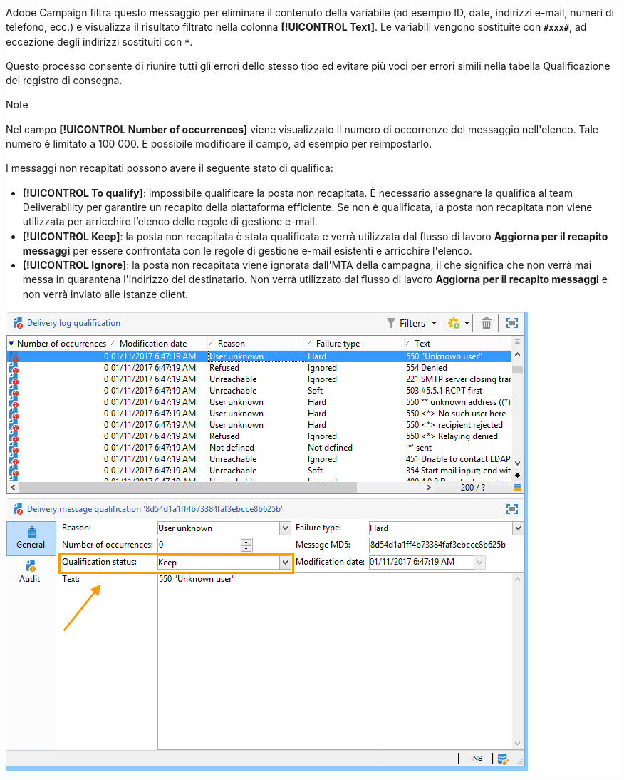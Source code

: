 Adobe Campaign filtra questo messaggio per eliminare il contenuto della variabile (ad esempio ID, date, indirizzi e-mail, numeri di telefono, ecc.) e visualizza il risultato filtrato nella colonna **[!UICONTROL Text]**. Le variabili vengono sostituite con **`#xxx#`**, ad eccezione degli indirizzi sostituiti con **`*`**.

Questo processo consente di riunire tutti gli errori dello stesso tipo ed evitare più voci per errori simili nella tabella Qualificazione del registro di consegna.

>[!NOTE]
>
>Nel campo **[!UICONTROL Number of occurrences]** viene visualizzato il numero di occorrenze del messaggio nell&#39;elenco. Tale numero è limitato a 100 000. È possibile modificare il campo, ad esempio per reimpostarlo.

I messaggi non recapitati possono avere il seguente stato di qualifica:

* **[!UICONTROL To qualify]**: impossibile qualificare la posta non recapitata. È necessario assegnare la qualifica al team Deliverability per garantire un recapito della piattaforma efficiente. Se non è qualificata, la posta non recapitata non viene utilizzata per arricchire l’elenco delle regole di gestione e-mail.
* **[!UICONTROL Keep]**: la posta non recapitata è stata qualificata e verrà utilizzata dal flusso di lavoro **Aggiorna per il recapito messaggi** per essere confrontata con le regole di gestione e-mail esistenti e arricchire l&#39;elenco.
* **[!UICONTROL Ignore]**: la posta non recapitata viene ignorata dall&#39;MTA della campagna, il che significa che non verrà mai messa in quarantena l&#39;indirizzo del destinatario. Non verrà utilizzato dal flusso di lavoro **Aggiorna per il recapito messaggi** e non verrà inviato alle istanze client.

![](assets/deliverability_qualif_status.png)
